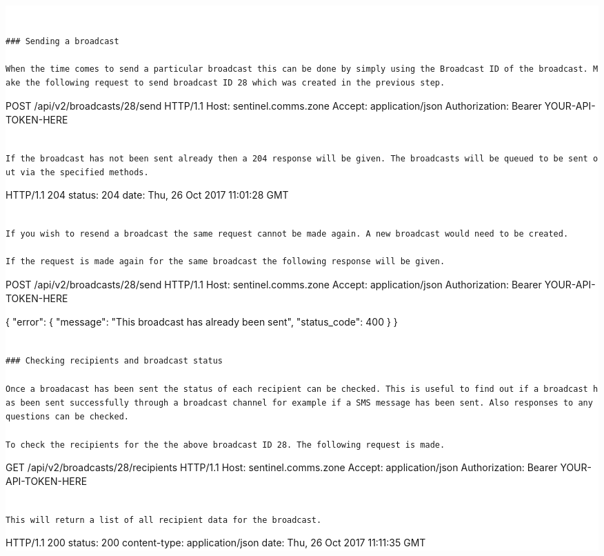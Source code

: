 ```


### Sending a broadcast

When the time comes to send a particular broadcast this can be done by simply using the Broadcast ID of the broadcast. Make the following request to send broadcast ID 28 which was created in the previous step.

```
POST /api/v2/broadcasts/28/send HTTP/1.1
Host: sentinel.comms.zone
Accept: application/json
Authorization: Bearer YOUR-API-TOKEN-HERE
```

If the broadcast has not been sent already then a 204 response will be given. The broadcasts will be queued to be sent out via the specified methods. 

```
HTTP/1.1 204
status: 204
date: Thu, 26 Oct 2017 11:01:28 GMT
```

If you wish to resend a broadcast the same request cannot be made again. A new broadcast would need to be created. 

If the request is made again for the same broadcast the following response will be given. 

```
POST /api/v2/broadcasts/28/send HTTP/1.1
Host: sentinel.comms.zone
Accept: application/json
Authorization: Bearer YOUR-API-TOKEN-HERE

{
    "error": {
        "message": "This broadcast has already been sent",
        "status_code": 400
    }
}
```

### Checking recipients and broadcast status

Once a broadacast has been sent the status of each recipient can be checked. This is useful to find out if a broadcast has been sent successfully through a broadcast channel for example if a SMS message has been sent. Also responses to any questions can be checked. 

To check the recipients for the the above broadcast ID 28. The following request is made.

```
GET /api/v2/broadcasts/28/recipients HTTP/1.1
Host: sentinel.comms.zone
Accept: application/json
Authorization: Bearer YOUR-API-TOKEN-HERE
```

This will return a list of all recipient data for the broadcast.

```
HTTP/1.1 200
status: 200
content-type: application/json
date: Thu, 26 Oct 2017 11:11:35 GMT